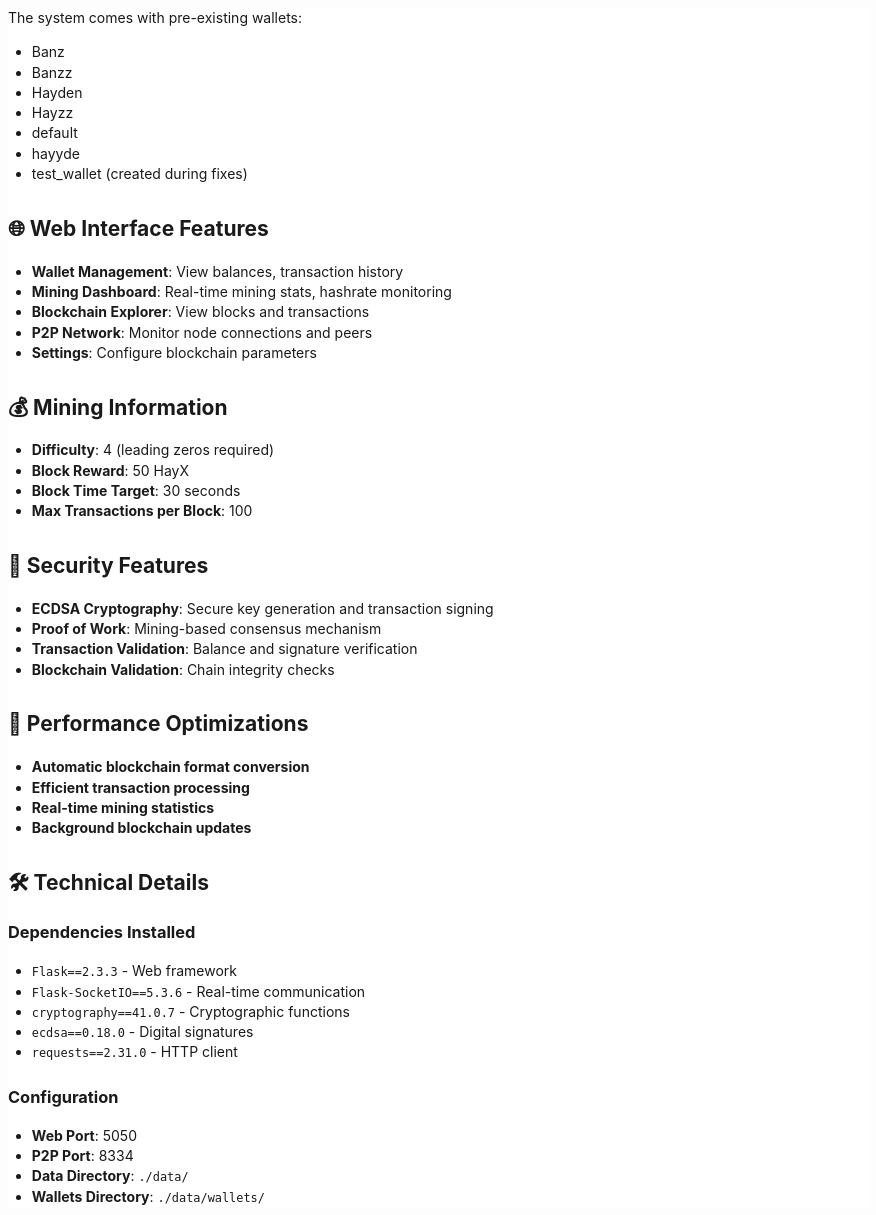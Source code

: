 The system comes with pre-existing wallets:
- Banz
- Banzz
- Hayden
- Hayzz
- default
- hayyde
- test_wallet (created during fixes)

## 🌐 Web Interface Features

- **Wallet Management**: View balances, transaction history
- **Mining Dashboard**: Real-time mining stats, hashrate monitoring
- **Blockchain Explorer**: View blocks and transactions
- **P2P Network**: Monitor node connections and peers
- **Settings**: Configure blockchain parameters

## 💰 Mining Information

- **Difficulty**: 4 (leading zeros required)
- **Block Reward**: 50 HayX
- **Block Time Target**: 30 seconds
- **Max Transactions per Block**: 100

## 🔐 Security Features

- **ECDSA Cryptography**: Secure key generation and transaction signing
- **Proof of Work**: Mining-based consensus mechanism
- **Transaction Validation**: Balance and signature verification
- **Blockchain Validation**: Chain integrity checks

## 🚀 Performance Optimizations

- **Automatic blockchain format conversion**
- **Efficient transaction processing**
- **Real-time mining statistics**
- **Background blockchain updates**

## 🛠️ Technical Details

### Dependencies Installed
- `Flask==2.3.3` - Web framework
- `Flask-SocketIO==5.3.6` - Real-time communication
- `cryptography==41.0.7` - Cryptographic functions
- `ecdsa==0.18.0` - Digital signatures
- `requests==2.31.0` - HTTP client

### Configuration
- **Web Port**: 5050
- **P2P Port**: 8334
- **Data Directory**: `./data/`
- **Wallets Directory**: `./data/wallets/`
